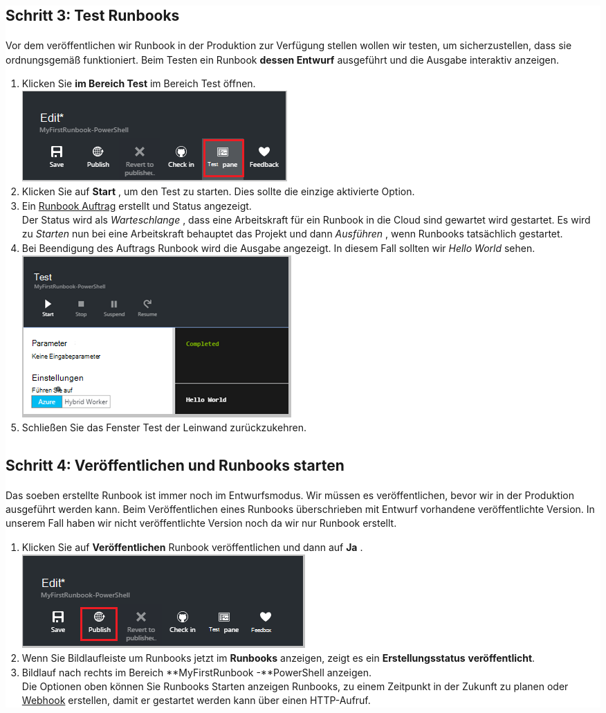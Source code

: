 ## <a name="step-3---test-the-runbook"></a>Schritt 3: Test Runbooks

Vor dem veröffentlichen wir Runbook in der Produktion zur Verfügung stellen wollen wir testen, um sicherzustellen, dass sie ordnungsgemäß funktioniert. Beim Testen ein Runbook **dessen Entwurf** ausgeführt und die Ausgabe interaktiv anzeigen.

1.  Klicken Sie **im Bereich Test** im Bereich Test öffnen.  
    ![Testbereich](media/automation-first-runbook-textual-powershell/automation-testpane.png)  
2.  Klicken Sie auf **Start** , um den Test zu starten. Dies sollte die einzige aktivierte Option.
3.  Ein [Runbook Auftrag](automation-runbook-execution.md) erstellt und Status angezeigt.  
    Der Status wird als *Warteschlange* , dass eine Arbeitskraft für ein Runbook in die Cloud sind gewartet wird gestartet. Es wird zu *Starten* nun bei eine Arbeitskraft behauptet das Projekt und dann *Ausführen* , wenn Runbooks tatsächlich gestartet.  
4.  Bei Beendigung des Auftrags Runbook wird die Ausgabe angezeigt. In diesem Fall sollten wir *Hello World* sehen.  
    ![Testergebnis-Bereich](media/automation-first-runbook-textual-powershell/automation-testpane-output.png)  
5.  Schließen Sie das Fenster Test der Leinwand zurückzukehren.

## <a name="step-4---publish-and-start-the-runbook"></a>Schritt 4: Veröffentlichen und Runbooks starten

Das soeben erstellte Runbook ist immer noch im Entwurfsmodus. Wir müssen es veröffentlichen, bevor wir in der Produktion ausgeführt werden kann. Beim Veröffentlichen eines Runbooks überschrieben mit Entwurf vorhandene veröffentlichte Version. In unserem Fall haben wir nicht veröffentlichte Version noch da wir nur Runbook erstellt.

1.  Klicken Sie auf **Veröffentlichen** Runbook veröffentlichen und dann auf **Ja** .  
    ![Veröffentlichen](media/automation-first-runbook-textual-powershell/automation-publish-button.png)  
2.  Wenn Sie Bildlaufleiste um Runbooks jetzt im **Runbooks** anzeigen, zeigt es ein **Erstellungsstatus** **veröffentlicht**.
3.  Bildlauf nach rechts im Bereich **MyFirstRunbook -**PowerShell anzeigen.  
    Die Optionen oben können Sie Runbooks Starten anzeigen Runbooks, zu einem Zeitpunkt in der Zukunft zu planen oder [Webhook](automation-webhooks.md) erstellen, damit er gestartet werden kann über einen HTTP-Aufruf.